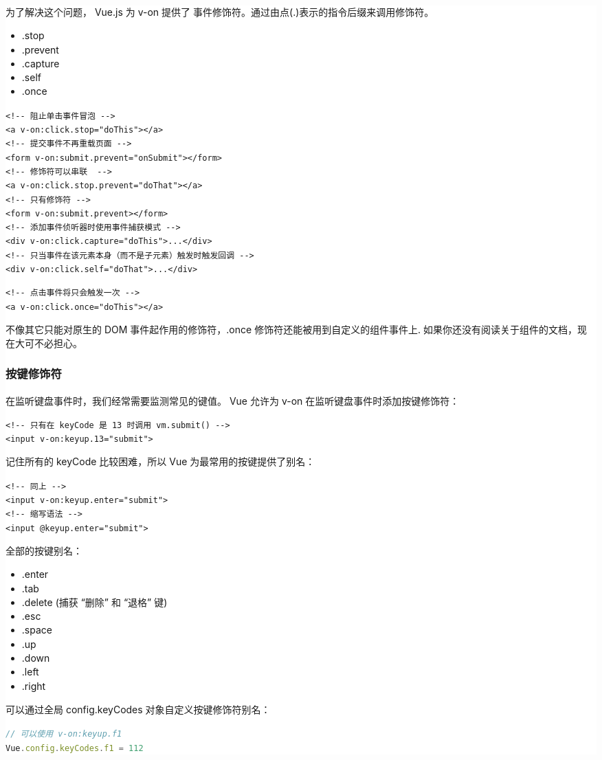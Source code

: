 为了解决这个问题， Vue.js 为 v-on 提供了 事件修饰符。通过由点(.)表示的指令后缀来调用修饰符。

- .stop
- .prevent
- .capture
- .self
- .once
```vue
<!-- 阻止单击事件冒泡 -->
<a v-on:click.stop="doThis"></a>
<!-- 提交事件不再重载页面 -->
<form v-on:submit.prevent="onSubmit"></form>
<!-- 修饰符可以串联  -->
<a v-on:click.stop.prevent="doThat"></a>
<!-- 只有修饰符 -->
<form v-on:submit.prevent></form>
<!-- 添加事件侦听器时使用事件捕获模式 -->
<div v-on:click.capture="doThis">...</div>
<!-- 只当事件在该元素本身（而不是子元素）触发时触发回调 -->
<div v-on:click.self="doThat">...</div>
```
```vue
<!-- 点击事件将只会触发一次 -->
<a v-on:click.once="doThis"></a>
```
不像其它只能对原生的 DOM 事件起作用的修饰符，.once 修饰符还能被用到自定义的组件事件上. 如果你还没有阅读关于组件的文档，现在大可不必担心。

### 按键修饰符
在监听键盘事件时，我们经常需要监测常见的键值。 Vue 允许为 v-on 在监听键盘事件时添加按键修饰符：
```vue
<!-- 只有在 keyCode 是 13 时调用 vm.submit() -->
<input v-on:keyup.13="submit">
```
记住所有的 keyCode 比较困难，所以 Vue 为最常用的按键提供了别名：
```vue
<!-- 同上 -->
<input v-on:keyup.enter="submit">
<!-- 缩写语法 -->
<input @keyup.enter="submit">
```
全部的按键别名：
- .enter
- .tab
- .delete (捕获 “删除” 和 “退格” 键)
- .esc
- .space
- .up
- .down
- .left
- .right

可以通过全局 config.keyCodes 对象自定义按键修饰符别名：
```javascript
// 可以使用 v-on:keyup.f1
Vue.config.keyCodes.f1 = 112
```
